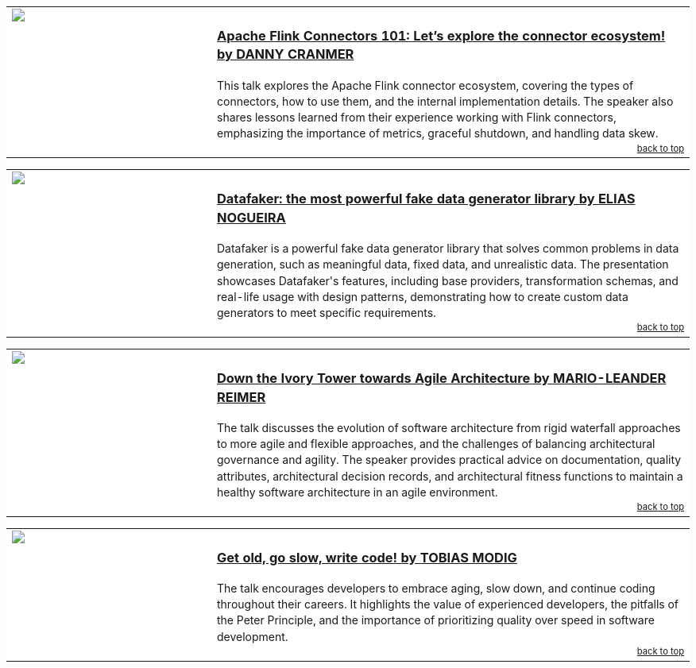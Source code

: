 <table style='border: none; border-collapse: collapse; width: 100%;'><tr style='border: none;'>
<td width='30%' style='border: none;'><a href='https://www.youtube.com/watch?v=8p3-VA_naeg'><img src='https://img.youtube.com/vi/8p3-VA_naeg/0.jpg' width='200'></a></td>
<td valign='top' style='border: none;'>
<h3><a href='https://www.youtube.com/watch?v=8p3-VA_naeg'>Apache Flink Connectors 101: Let’s explore the connector ecosystem! by DANNY CRANMER</a></h3>
This talk explores the Apache Flink connector ecosystem, covering the types of connectors, how to use them, and the internal implementation details. The speaker also shares lessons learned from their experience working with Flink connectors, emphasizing the importance of metrics, graceful shutdown, and handling data skew.
<div style='text-align: right; font-size: 0.8em;'><a href='#table-of-contents'>back to top</a></div>
</td>
</tr></table>

<table style='border: none; border-collapse: collapse; width: 100%;'><tr style='border: none;'>
<td width='30%' style='border: none;'><a href='https://www.youtube.com/watch?v=S6Z7vB5zc0g'><img src='https://img.youtube.com/vi/S6Z7vB5zc0g/0.jpg' width='200'></a></td>
<td valign='top' style='border: none;'>
<h3><a href='https://www.youtube.com/watch?v=S6Z7vB5zc0g'>Datafaker: the most powerful fake data generator library by ELIAS NOGUEIRA</a></h3>
Datafaker is a powerful fake data generator library that solves common problems in data generation, such as meaningful data, fixed data, and unrealistic data. The presentation showcases Datafaker's features, including base providers, transformation schemas, and real-life usage with design patterns, demonstrating how to create custom data generators to meet specific requirements.
<div style='text-align: right; font-size: 0.8em;'><a href='#table-of-contents'>back to top</a></div>
</td>
</tr></table>

<table style='border: none; border-collapse: collapse; width: 100%;'><tr style='border: none;'>
<td width='30%' style='border: none;'><a href='https://www.youtube.com/watch?v=yuDEV9xDElA'><img src='https://img.youtube.com/vi/yuDEV9xDElA/0.jpg' width='200'></a></td>
<td valign='top' style='border: none;'>
<h3><a href='https://www.youtube.com/watch?v=yuDEV9xDElA'>Down the Ivory Tower towards Agile Architecture by MARIO-LEANDER REIMER</a></h3>
The talk discusses the evolution of software architecture from rigid waterfall approaches to more agile and flexible approaches, and the challenges of balancing architectural governance and agility. The speaker provides practical advice on documentation, quality attributes, architectural decision records, and architectural fitness functions to maintain a healthy software architecture in an agile environment.
<div style='text-align: right; font-size: 0.8em;'><a href='#table-of-contents'>back to top</a></div>
</td>
</tr></table>

<table style='border: none; border-collapse: collapse; width: 100%;'><tr style='border: none;'>
<td width='30%' style='border: none;'><a href='https://www.youtube.com/watch?v=MqTcxFYBIBM'><img src='https://img.youtube.com/vi/MqTcxFYBIBM/0.jpg' width='200'></a></td>
<td valign='top' style='border: none;'>
<h3><a href='https://www.youtube.com/watch?v=MqTcxFYBIBM'>Get old, go slow, write code! by TOBIAS MODIG</a></h3>
The talk encourages developers to embrace aging, slow down, and continue coding throughout their careers. It highlights the value of experienced developers, the pitfalls of the Peter Principle, and the importance of prioritizing quality over speed in software development.
<div style='text-align: right; font-size: 0.8em;'><a href='#table-of-contents'>back to top</a></div>
</td>
</tr></table>
